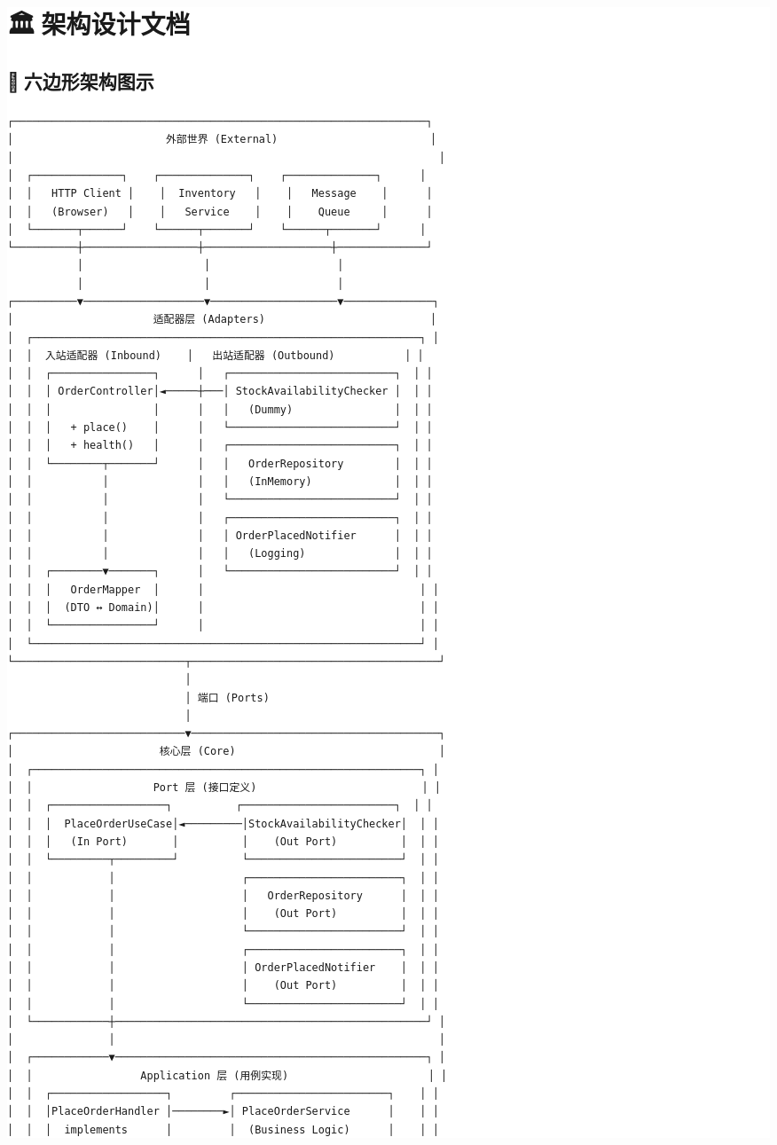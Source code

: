 # 🏛️ 架构设计文档

## 📐 六边形架构图示

```
┌─────────────────────────────────────────────────────────────────┐
│                        外部世界 (External)                        │
│                                                                   │
│  ┌──────────────┐    ┌──────────────┐    ┌──────────────┐      │
│  │   HTTP Client │    │  Inventory   │    │   Message    │      │
│  │   (Browser)   │    │   Service    │    │    Queue     │      │
│  └───────┬──────┘    └──────┬───────┘    └──────┬───────┘      │
└──────────┼──────────────────┼────────────────────┼──────────────┘
           │                   │                    │
           │                   │                    │
┌──────────▼───────────────────▼────────────────────▼──────────────┐
│                      适配器层 (Adapters)                          │
│  ┌─────────────────────────────────────────────────────────────┐ │
│  │  入站适配器 (Inbound)    │   出站适配器 (Outbound)           │ │
│  │  ┌────────────────┐      │   ┌──────────────────────────┐  │ │
│  │  │ OrderController│◄─────┼───│ StockAvailabilityChecker │  │ │
│  │  │                │      │   │   (Dummy)                │  │ │
│  │  │   + place()    │      │   └──────────────────────────┘  │ │
│  │  │   + health()   │      │   ┌──────────────────────────┐  │ │
│  │  └────────┬───────┘      │   │   OrderRepository        │  │ │
│  │           │              │   │   (InMemory)             │  │ │
│  │           │              │   └──────────────────────────┘  │ │
│  │           │              │   ┌──────────────────────────┐  │ │
│  │           │              │   │ OrderPlacedNotifier      │  │ │
│  │           │              │   │   (Logging)              │  │ │
│  │  ┌────────▼───────┐      │   └──────────────────────────┘  │ │
│  │  │   OrderMapper  │      │                                  │ │
│  │  │  (DTO ↔ Domain)│      │                                  │ │
│  │  └────────────────┘      │                                  │ │
│  └─────────────────────────────────────────────────────────────┘ │
└───────────────────────────┬───────────────────────────────────────┘
                            │
                            │ 端口 (Ports)
                            │
┌───────────────────────────▼───────────────────────────────────────┐
│                       核心层 (Core)                                │
│  ┌─────────────────────────────────────────────────────────────┐ │
│  │                   Port 层 (接口定义)                          │ │
│  │  ┌──────────────────┐          ┌────────────────────────┐  │ │
│  │  │  PlaceOrderUseCase│◄─────────│StockAvailabilityChecker│  │ │
│  │  │   (In Port)       │          │    (Out Port)          │  │ │
│  │  └─────────┬─────────┘          └────────────────────────┘  │ │
│  │            │                    ┌────────────────────────┐  │ │
│  │            │                    │   OrderRepository      │  │ │
│  │            │                    │    (Out Port)          │  │ │
│  │            │                    └────────────────────────┘  │ │
│  │            │                    ┌────────────────────────┐  │ │
│  │            │                    │ OrderPlacedNotifier    │  │ │
│  │            │                    │    (Out Port)          │  │ │
│  │            │                    └────────────────────────┘  │ │
│  └────────────┼─────────────────────────────────────────────────┘ │
│               │                                                   │
│  ┌────────────▼─────────────────────────────────────────────────┐ │
│  │                 Application 层 (用例实现)                      │ │
│  │  ┌──────────────────┐         ┌────────────────────────┐    │ │
│  │  │PlaceOrderHandler │────────►│ PlaceOrderService      │    │ │
│  │  │  implements      │         │  (Business Logic)      │    │ │
```